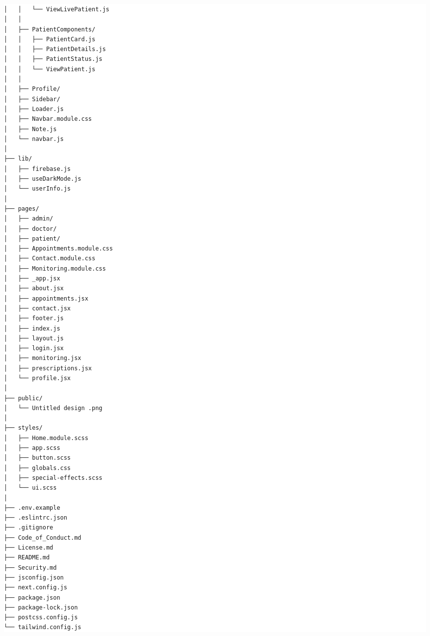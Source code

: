 ```
│   │   └── ViewLivePatient.js
│   │
│   ├── PatientComponents/
│   │   ├── PatientCard.js
│   │   ├── PatientDetails.js
│   │   ├── PatientStatus.js
│   │   └── ViewPatient.js
│   │
│   ├── Profile/
│   ├── Sidebar/
│   ├── Loader.js
│   ├── Navbar.module.css
│   ├── Note.js
│   └── navbar.js
│
├── lib/
│   ├── firebase.js
│   ├── useDarkMode.js
│   └── userInfo.js
│
├── pages/
│   ├── admin/
│   ├── doctor/
│   ├── patient/
│   ├── Appointments.module.css
│   ├── Contact.module.css
│   ├── Monitoring.module.css
│   ├── _app.jsx
│   ├── about.jsx
│   ├── appointments.jsx
│   ├── contact.jsx
│   ├── footer.js
│   ├── index.js
│   ├── layout.js
│   ├── login.jsx
│   ├── monitoring.jsx
│   ├── prescriptions.jsx
│   └── profile.jsx
│ 
├── public/
│   └── Untitled design .png
│
├── styles/
│   ├── Home.module.scss
│   ├── app.scss
│   ├── button.scss
│   ├── globals.css
│   ├── special-effects.scss
│   └── ui.scss
│
├── .env.example
├── .eslintrc.json
├── .gitignore
├── Code_of_Conduct.md
├── License.md
├── README.md
├── Security.md
├── jsconfig.json
├── next.config.js
├── package.json
├── package-lock.json
├── postcss.config.js
└── tailwind.config.js
```